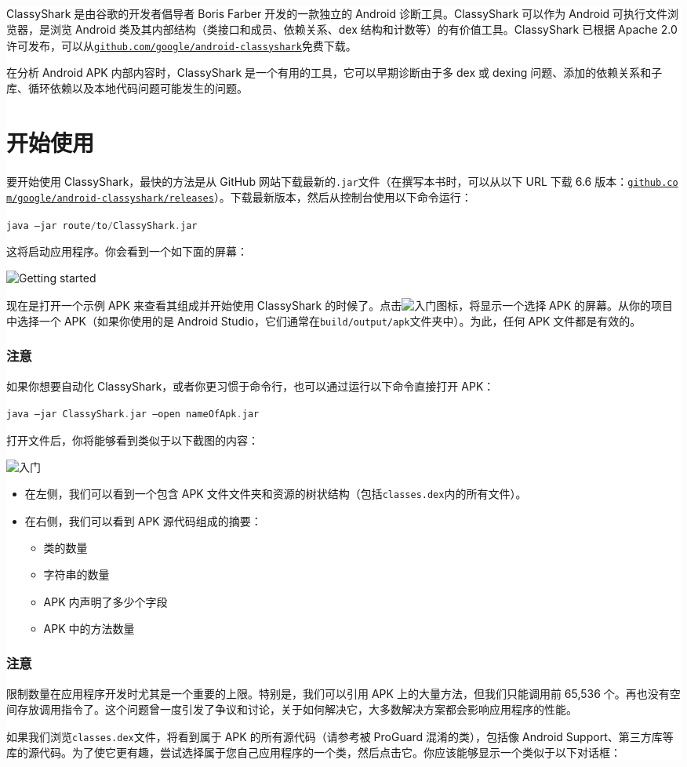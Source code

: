 ClassyShark 是由谷歌的开发者倡导者 Boris Farber 开发的一款独立的 Android 诊断工具。ClassyShark 可以作为 Android 可执行文件浏览器，是浏览 Android 类及其内部结构（类接口和成员、依赖关系、dex 结构和计数等）的有价值工具。ClassyShark 已根据 Apache 2.0 许可发布，可以从[`github.com/google/android-classyshark`](https://github.com/google/android-classyshark)免费下载。

在分析 Android APK 内部内容时，ClassyShark 是一个有用的工具，它可以早期诊断由于多 dex 或 dexing 问题、添加的依赖关系和子库、循环依赖以及本地代码问题可能发生的问题。

# 开始使用

要开始使用 ClassyShark，最快的方法是从 GitHub 网站下载最新的`.jar`文件（在撰写本书时，可以从以下 URL 下载 6.6 版本：[`github.com/google/android-classyshark/releases`](https://github.com/google/android-classyshark/releases)）。下载最新版本，然后从控制台使用以下命令运行：

```kt
java –jar route/to/ClassyShark.jar

```

这将启动应用程序。你会看到一个如下面的屏幕：

![Getting started](https://github.com/OpenDocCN/freelearn-android-pt2-zh/raw/master/docs/andr-hiperf-prog/img/Insert_Image_B04666_02_38.jpg)

现在是打开一个示例 APK 来查看其组成并开始使用 ClassyShark 的时候了。点击![入门](https://github.com/OpenDocCN/freelearn-android-pt2-zh/raw/master/docs/andr-hiperf-prog/img/Insert_Image_B04666_02_40.jpg)图标，将显示一个选择 APK 的屏幕。从你的项目中选择一个 APK（如果你使用的是 Android Studio，它们通常在`build/output/apk`文件夹中）。为此，任何 APK 文件都是有效的。

### 注意

如果你想要自动化 ClassyShark，或者你更习惯于命令行，也可以通过运行以下命令直接打开 APK：

```kt
java –jar ClassyShark.jar –open nameOfApk.jar

```

打开文件后，你将能够看到类似于以下截图的内容：

![入门](https://github.com/OpenDocCN/freelearn-android-pt2-zh/raw/master/docs/andr-hiperf-prog/img/Insert_Image_B04666_02_39.jpg)

+   在左侧，我们可以看到一个包含 APK 文件文件夹和资源的树状结构（包括`classes.dex`内的所有文件）。

+   在右侧，我们可以看到 APK 源代码组成的摘要：

    +   类的数量

    +   字符串的数量

    +   APK 内声明了多少个字段

    +   APK 中的方法数量

### 注意

限制数量在应用程序开发时尤其是一个重要的上限。特别是，我们可以引用 APK 上的大量方法，但我们只能调用前 65,536 个。再也没有空间存放调用指令了。这个问题曾一度引发了争议和讨论，关于如何解决它，大多数解决方案都会影响应用程序的性能。

如果我们浏览`classes.dex`文件，将看到属于 APK 的所有源代码（请参考被 ProGuard 混淆的类），包括像 Android Support、第三方库等库的源代码。为了使它更有趣，尝试选择属于您自己应用程序的一个类，然后点击它。你应该能够显示一个类似于以下对话框：
